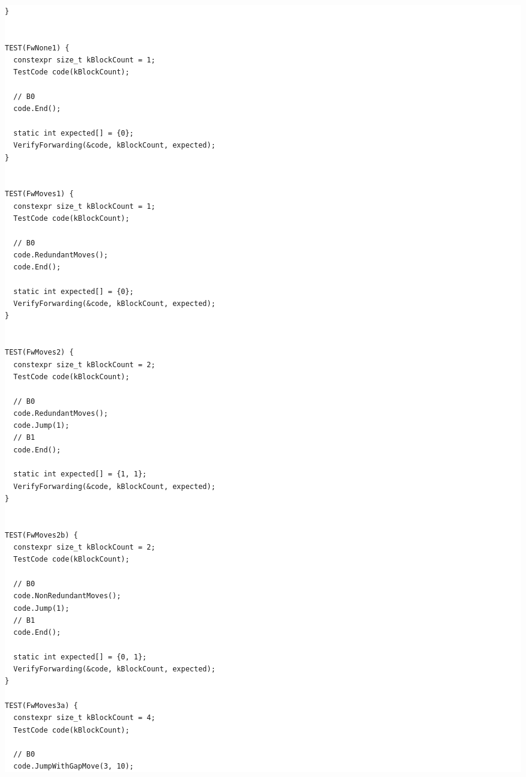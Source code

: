 ```
}


TEST(FwNone1) {
  constexpr size_t kBlockCount = 1;
  TestCode code(kBlockCount);

  // B0
  code.End();

  static int expected[] = {0};
  VerifyForwarding(&code, kBlockCount, expected);
}


TEST(FwMoves1) {
  constexpr size_t kBlockCount = 1;
  TestCode code(kBlockCount);

  // B0
  code.RedundantMoves();
  code.End();

  static int expected[] = {0};
  VerifyForwarding(&code, kBlockCount, expected);
}


TEST(FwMoves2) {
  constexpr size_t kBlockCount = 2;
  TestCode code(kBlockCount);

  // B0
  code.RedundantMoves();
  code.Jump(1);
  // B1
  code.End();

  static int expected[] = {1, 1};
  VerifyForwarding(&code, kBlockCount, expected);
}


TEST(FwMoves2b) {
  constexpr size_t kBlockCount = 2;
  TestCode code(kBlockCount);

  // B0
  code.NonRedundantMoves();
  code.Jump(1);
  // B1
  code.End();

  static int expected[] = {0, 1};
  VerifyForwarding(&code, kBlockCount, expected);
}

TEST(FwMoves3a) {
  constexpr size_t kBlockCount = 4;
  TestCode code(kBlockCount);

  // B0
  code.JumpWithGapMove(3, 10);
```